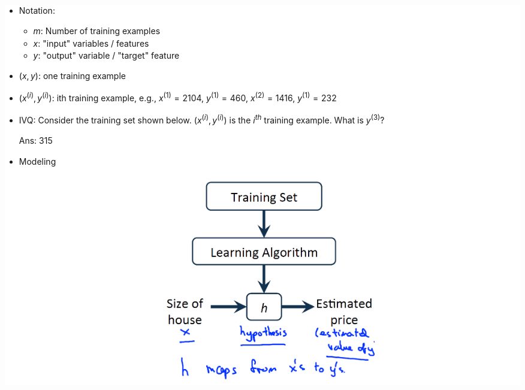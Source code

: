   + Notation: 
    + $m$: Number of training examples
    + $x$: "input" variables / features
    + $y$: "output" variable / "target" feature
  + $(x, y)$: one training example
  + $(x^{(i)}, y^{(i)})$: ith training example, e.g., $x^{(1)} = 2104$, $y^{(1)} = 460$, $x^{(2)} = 1416$, $y^{(1)} = 232$
  + IVQ: Consider the training set shown below. $(x^{(i)}, y^{(i)})$ is the $i^{th}$ training example. What is $y^{(3)}$?

    Ans: 315

+ Modeling

  <div style="display:flex;justify-content:center;align-items:center;flex-flow:row wrap;">
    <div><a href="https://d3c33hcgiwev3.cloudfront.net/_ec21cea314b2ac7d9e627706501b5baa_Lecture2.pdf?Expires=1552003200&Signature=TGQs5L1O0PHw2SBFtYJ4q5n3rNLp0mWpKigVJHX~vOlMdHSuPvqHnyuQGUSCPtonZ-IFHiq3F~SWhBMrwxbzerZQlLdy9-SGe5UBrMDE0rOLj-mj5VO3QchKzHbRLnmyxGu-C65y2r-CV8wmRqvN5JpKOKeqGzpWT0mV8InqUoQ_&Key-Pair-Id=APKAJLTNE6QMUY6HBC5A">
      <img src="images/m02-02.png" style="margin: 0.1em;" alt="So here's how this supervised learning algorithm works. We saw that with the training set like our training set of housing prices and we feed that to our learning algorithm. Is the job of a learning algorithm to then output a function which by convention is usually denoted lowercase h and h stands for hypothesis And what the job of the hypothesis is, is, is a function that takes as input the size of a house like maybe the size of the new house your friend's trying to sell so it takes in the value of x and it tries to output the estimated value of y for the corresponding house. So h is a function that maps from x's to y's. People often ask me, you know, why is this function called hypothesis. Some of you may know the meaning of the term hypothesis, from the dictionary or from science or whatever. It turns out that in machine learning, this is a name that was used in the early days of machine learning and it kinda stuck. 'Cause maybe not a great name for this sort of function, for mapping from sizes of houses to the predictions, that you know.... I think the term hypothesis, maybe isn't the best possible name for this, but this is the standard terminology that people use in machine learning." title="ML Modeling Flow" width="350">